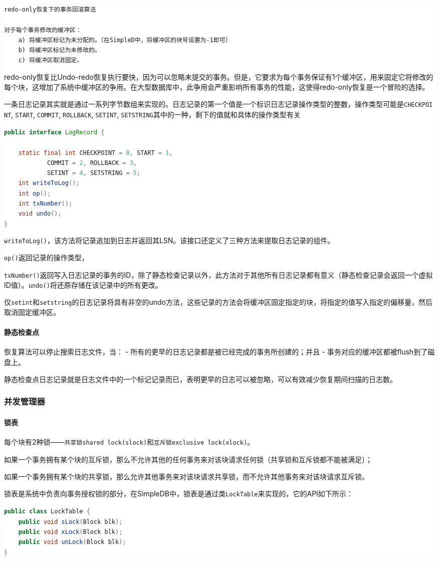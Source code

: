 ```
redo-only恢复下的事务回滚算法

对于每个事务修改的缓冲区：
    a) 将缓冲区标记为未分配的。（在SimpleD中，将缓冲区的块号设置为-1即可）
    b) 将缓冲区标记为未修改的。
    c) 将缓冲区取消固定。
```

redo-only恢复比Undo-redo恢复执行要快，因为可以忽略未提交的事务。但是，它要求为每个事务保证有1个缓冲区，用来固定它将修改的每个块，这增加了系统中缓冲区的争用。在大型数据库中，此争用会严重影响所有事务的性能，这使得redo-only恢复是一个冒险的选择。



一条日志记录其实就是通过一系列字节数组来实现的。日志记录的第一个值是一个标识日志记录操作类型的整数，操作类型可能是`CHECKPOINT`, `START`, `COMMIT`, `ROLLBACK`, `SETINT`, `SETSTRING`其中的一种，剩下的值就和具体的操作类型有关

```java
public interface LogRecord {

    static final int CHECKPOINT = 0, START = 1,
            COMMIT = 2, ROLLBACK = 3,
            SETINT = 4, SETSTRING = 5;
    int writeToLog();
    int op();
    int txNumber();
    void undo();
}
```

`writeToLog()`，该方法将记录追加到日志并返回其LSN。该接口还定义了三种方法来提取日志记录的组件。

`op()`返回记录的操作类型，

`txNumber()`返回写入日志记录的事务的ID，除了静态检查记录以外，此方法对于其他所有日志记录都有意义（静态检查记录会返回一个虚拟ID值）。`undo()`将还原存储在该记录中的所有更改。

仅`setint`和`setstring`的日志记录将具有非空的undo方法，这些记录的方法会将缓冲区固定指定的块，将指定的值写入指定的偏移量，然后取消固定缓冲区。



#### 静态检查点

恢复算法可以停止搜索日志文件，当： - 所有的更早的日志记录都是被已经完成的事务所创建的；并且 - 事务对应的缓冲区都被flush到了磁盘上。

静态检查点日志记录就是日志文件中的一个标记记录而已，表明更早的日志可以被忽略，可以有效减少恢复期间扫描的日志数。



### 并发管理器

#### 锁表

每个块有2种锁——`共享锁shared lock(slock)`和`互斥锁exclusive lock(xlock)`。

如果一个事务拥有某个块的互斥锁，那么不允许其他的任何事务来对该块请求任何锁（共享锁和互斥锁都不能被满足）；

如果一个事务拥有某个块的共享锁，那么允许其他事务来对该块请求共享锁，而不允许其他事务来对该块请求互斥锁。

锁表是系统中负责向事务授权锁的部分，在SimpleDB中，锁表是通过类`LockTable`来实现的，它的API如下所示：

```java
public class LockTable {
    public void sLock(Block blk);
    public void xLock(Block blk);
    public void unLock(Block blk);
}
```
